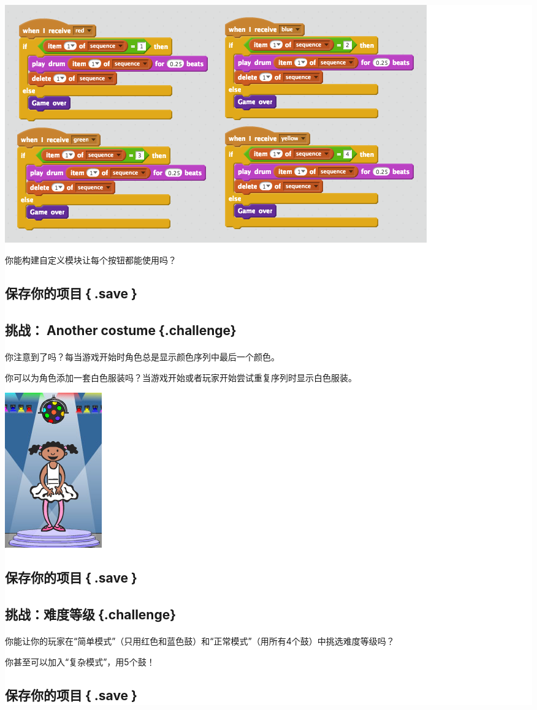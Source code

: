![screenshot](colour-more-blocks.png)

你能构建自定义模块让每个按钮都能使用吗？

## 保存你的项目 { .save }

## 挑战： Another costume {.challenge}

你注意到了吗？每当游戏开始时角色总是显示颜色序列中最后一个颜色。

你可以为角色添加一套白色服装吗？当游戏开始或者玩家开始尝试重复序列时显示白色服装。

![screenshot](colour-white.png)

## 保存你的项目 { .save }

## 挑战：难度等级 {.challenge}
你能让你的玩家在“简单模式”（只用红色和蓝色鼓）和“正常模式”（用所有4个鼓）中挑选难度等级吗？

你甚至可以加入“复杂模式”，用5个鼓！

## 保存你的项目 { .save }


